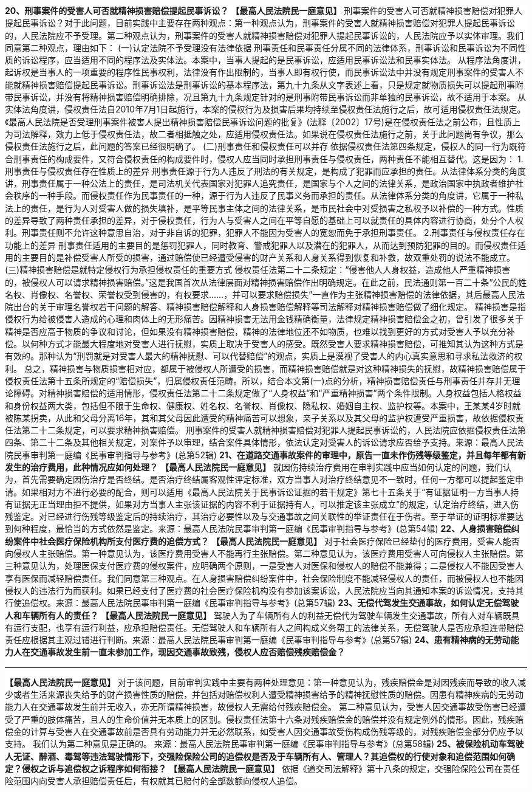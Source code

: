 **20、刑事案件的受害人可否就精神损害赔偿提起民事诉讼？**
**【最高人民法院民一庭意见】**
刑事案件的受害人可否就精神损害赔偿对犯罪人提起民事诉讼？对于此问题，目前实践中主要存在两种观点：第一种观点认为，刑事案件的受害人就精神损害赔偿对犯罪人提起民事诉讼的，人民法院应不予受理。第二种观点认为，刑事案件的受害人就精神损害赔偿对犯罪人提起民事诉讼的，人民法院应予以实体审理。我们同意第二种观点，理由如下：
(一)认定法院不予受理没有法律依据
刑事责任和民事责任分属不同的法律体系，刑事诉讼和民事诉讼为不同性质的诉讼程序，应当适用不同的程序法及实体法。本案中，当事人提起的是民事诉讼，应适用民事诉讼法和民事实体法。
从程序法角度讲，起诉权是当事人的一项重要的程序性民事权利，法律没有作出限制的，当事人即有权行使，而民事诉讼法中并没有规定刑事案件的受害人不能就精神损害赔偿提起民事诉讼。刑事诉讼法是刑事诉讼的基本程序法，第九十九条从文字表述上看，只是规定就物质损失可以提起刑事附带民事诉讼，并没有将精神损害赔偿明确排除，况且第九十九条规定针对的是刑事附带民事诉讼而非单独的民事诉讼，故不适用于本案。
从实体法角度讲，侵权责任法自2010年7月1日起施行，本案的侵权行为及损害后果均持续至侵权责任法施行之后，故可适用侵权责任法规定。《最高人民法院是否受理刑事案件被害人提出精神损害赔偿民事诉讼问题的批复》(法释〔2002〕17号)是在侵权责任法之前公布，且性质上为司法解释，效力上低于侵权责任法，故二者相抵触之处，应适用侵权责任法。如果说在侵权责任法施行之前，关于此问题尚有争议，那么侵权责任法施行之后，此问题的答案已经很明确了。
(二)刑事责任和侵权责任可以并存
依据侵权责任法第四条规定，侵权人的同一行为既符合刑事责任的构成要件，又符合侵权责任的构成要件时，侵权人应当同时承担刑事责任与侵权责任，两种责任不能相互替代。这是因为：
1.刑事责任与侵权责任存在性质上的差异
刑事责任源于行为人违反了刑法的有关规定，是构成了犯罪而应承担的责任。从法律体系分类的角度讲，刑事责任属于一种公法上的责任，是司法机关代表国家对犯罪人追究责任，是国家与个人之间的法律关系，是政治国家中执政者维护社会秩序的一种手段。而侵权责任作为民事责任的一种，源于行为人违反了民事义务而承担的责任。从法律体系分类的角度讲，它属于一种私法上的责任，是行为人对受害人做的损失填补，是平等民事主体之间的法律关系，是市民社会中对受损害之私权予以补偿的一种方式。性质的差异导致了两种责任承担的差异，对于侵权责任，行为人与受害人之间在平等自愿的基础上可以就责任的具体内容进行协商，处分个人权利。刑事责任则不允许这种意思自治，对于非自诉的犯罪，犯罪人不能因为受害人的宽恕而免于承担刑事责任。
2.刑事责任与侵权责任存在功能上的差异
刑事责任适用的主要目的是惩罚犯罪人，同时教育、警戒犯罪人以及潜在的犯罪人，从而达到预防犯罪的目的。而侵权责任适用的主要目的是补偿受害人所受的损害，通过赔偿使已经遭受侵害的财产关系和人身关系得到恢复和补救，故双重处罚的说法不能成立。
(三)精神损害赔偿是就特定侵权行为承担侵权责任的重要方式
侵权责任法第二十二条规定：“侵害他人人身权益，造成他人严重精神损害的，被侵权人可以请求精神损害赔偿。”这是我国首次从法律层面对精神损害赔偿作出明确规定。在此之前，民法通则第一百二十条“公民的姓名权、肖像权、名誉权、荣誉权受到侵害的，有权要求……，并可以要求赔偿损失”一直作为主张精神损害赔偿的法律依据，其后最高人民法院出台的关于审理名誉权若干问题的解答、精神损害赔偿解释和人身损害赔偿解释等司法解释对精神损害赔偿做了细化规定。
精神损害是指侵权行为给被侵害人造成的心理和肉体上的无形痛苦。因精神损害无法用金钱精确衡量，法律规定精神损害赔偿金之初，曾引发了很多关于精神是否应高于物质的争议和讨论，但如果没有精神损害赔偿，精神的法律地位还不如物质，也难以找到更好的方式对受害人予以充分补偿。以何种方式才能最大程度地对受害人进行抚慰，实质上取决于受害人的感受。既然受害人要求精神损害赔偿，可推知其认为这种方式是有效的。那种认为“刑罚就是对受害人最大的精神抚慰、可以代替赔偿”的观点，实质上是漠视了受害人的内心真实意思和寻求私法救济的权利。
总之，精神损害与物质损害相对应，都属于被侵权人所遭受的损害，而精神损害赔偿就是对这种精神损失的抚慰，故精神损害赔偿属于侵权责任法第十五条所规定的“赔偿损失”，归属侵权责任范畴。所以，结合本文第(一)点的分析，精神损害赔偿责任与刑事责任并存并无理论障碍。对精神损害赔偿的适用情形，侵权责任法第二十二条规定做了“人身权益”和“严重精神损害”两个条件限制。人身权益包括人格权益和身份权益两大类，包括但不限于生命权、健康权、姓名权、名誉权、肖像权、隐私权、婚姻自主权、监护权等。本案中，王某某4岁时就被陈某拐卖，从此和父母分离16年，其和其父母因此遭受的精神痛苦可以想象，亲子关系以及其父母的监护权遭受严重损害，故依据侵权责任法第二十二条规定，可以要求精神损害赔偿。
刑事案件的受害人就精神损害赔偿对犯罪人提起民事诉讼的，人民法院应依据侵权责任法第四条、第二十二条及其他相关规定，对案件予以审理，结合案件具体情形，依法认定对受害人的诉讼请求应否给予支持。来源：最高人民法院民事审判第一庭编《民事审判指导与参考》(总第52辑)
**21、在道路交通事故案件的审理中，原告一直未作伤残等级鉴定，并且每年都有新发生的治疗费用，此种情况应如何处理？**
**【最高人民法院民一庭意见】**
就因伤持续治疗费用在审判实践中应当如何认定的问题，我们认为，首先需要确定因伤治疗是否终结。是否治疗终结属客观性评定标准，双方当事人对治疗终结意见不一致时，任何一方都可以提起鉴定申请。如果相对方不进行必要的配合，则可以适用《最高人民法院关于民事诉讼证据的若干规定》第七十五条关于“有证据证明一方当事人持有证据无正当理由拒不提供，如果对方当事人主张该证据的内容不利于证据持有人，可以推定该主张成立”的规定，认定治疗终结，进入伤残鉴定。对已经进行伤残等级鉴定后的持续治疗，其治疗必要性以及与交通事故之间关联性的举证责任在于伤者。至于举证的证明标准要达到何种程度，最恰当的方式依然是鉴定。来源：最高人民法院民事审判第一庭编《民事审判指导与参考》(总第54辑)
**22、人身损害赔偿纠纷案件中社会医疗保险机构所支付医疗费的追偿方式？**
**【最高人民法院民一庭意见】**
对于社会医疗保险已经垫付的医疗费用，受害人能否向侵权人主张赔偿。第一种意见认为，该医疗费用受害人不能再行主张赔偿。第二种意见认为，该医疗费用受害人可向侵权人主张赔偿。第三种意见认为，处理医保支付医疗费的侵权案件，应明确两个原则，一是受害人对医保和侵权人的赔偿不能兼得；二是侵权人不能因受害人享有医保而减轻赔偿责任。我们同意第三种观点。在人身损害赔偿纠纷案件中，社会保险制度不能减轻侵权人的责任，而被侵权人也不能因侵权人的违法行为而获利。如果已经支付了医疗费的社会医疗保险机构没有参加该案诉讼，人民法院应当向其通知本案的诉讼情况，支持其行使追偿权。来源：最高人民法院民事审判第一庭编《民事审判指导与参考》(总第57辑)
**23、无偿代驾发生交通事故，如何认定无偿驾驶人和车辆所有人的责任？**
**【最高人民法院民一庭意见】**
驾驶人为了车辆所有人的利益无偿代为驾驶车辆发生交通事故，所有人对车辆既具有运行支配，也享有运行利益，应承担赔偿责任。无偿驾驶人和车辆所有人之间构成义务帮工的法律关系，无偿驾驶人是否应承担连带赔偿责任应根据其主观过错进行判断。来源：最高人民法院民事审判第一庭编《民事审判指导与参考》(总第57辑)
**24、患有精神病的无劳动能力人在交通事故发生前一直未参加工作，现因交通事故致残，侵权人应否赔偿残疾赔偿金？**
****
**【最高人民法院民一庭意见】**
对于该问题，目前审判实践中主要有两种处理意见：第一种意见认为，残疾赔偿金是对因残疾而导致的收入减少或者生活来源丧失给予的财产损害性质的赔偿，并包括对赔偿权利人遭受精神损害给予的精神抚慰性质的赔偿。因患有精神疾病的无劳动能力人在交通事故发生前并无收入，亦无所谓精神损害，故侵权人无需给付残疾赔偿金。
第二种意见认为，受害人因交通事故受伤害已经遭受了严重的肢体痛苦，且人的生命价值并无本质上的区别。侵权责任法第十六条对残疾赔偿金的赔偿并没有规定例外的情形。因此，残疾赔偿金的计算与受害人在交通事故前是否具有劳动能力并无必然联系，如受害人因交通事故受伤构成伤残等级的，对残疾赔偿金部分仍应予以支持。
我们认为第二种意见是正确的。
来源：最高人民法院民事审判第一庭编《民事审判指导与参考》(总第58辑)
**25、被保险机动车驾驶人无证、醉酒、毒驾等违法驾驶情形下，交强险保险公司的追偿权是否及于车辆所有人、管理人？其追偿权的行使对象和追偿范围如何确定？侵权之诉与追偿权之诉程序如何衔接？**
**【最高人民法院民一庭意见】**
依据《道交司法解释》第十八条的规定，交强险保险公司在责任险范围内向受害人承担赔偿责任后，有权就其已赔付的全部数额向侵权人追偿。